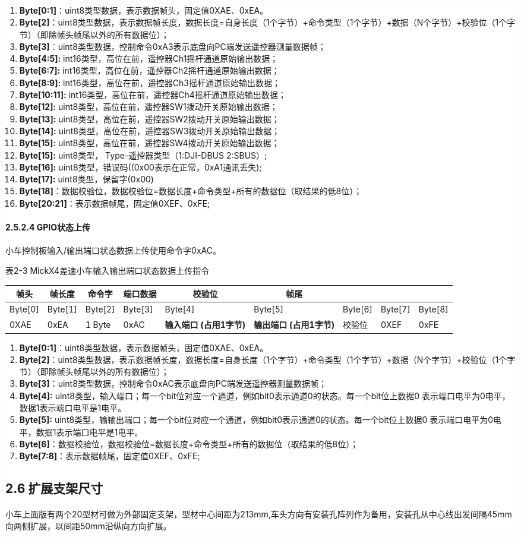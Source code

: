  

1) **Byte[0:1]**：uint8类型数据，表示数据帧头，固定值0XAE、0xEA。
2) **Byte[2]**：uint8类型数据，表示数据帧长度，数据长度=自身长度（1个字节）+命令类型（1个字节）+数据（N个字节）+校验位（1个字节）（即除帧头帧尾以外的所有数据位）；
3) **Byte[3]**：uint8类型数据，控制命令0xA3表示底盘向PC端发送遥控器测量数据帧；
4) **Byte[4:5]:** int16类型，高位在前，遥控器Ch1摇杆通道原始输出数据；
5) **Byte[6:7]:** int16类型，高位在前，遥控器Ch2摇杆通道原始输出数据；
6) **Byte[8:9]:** int16类型，高位在前，遥控器Ch3摇杆通道原始输出数据；
7) **Byte[10:11]:** int16类型，高位在前，遥控器Ch4摇杆通道原始输出数据；
8) **Byte[12]:** uint8类型，高位在前，遥控器SW1拨动开关原始输出数据；
9) **Byte[13]:** uint8类型，高位在前，遥控器SW2拨动开关原始输出数据；
10) **Byte[14]:** uint8类型，高位在前，遥控器SW3拨动开关原始输出数据；
11) **Byte[15]:** uint8类型，高位在前，遥控器SW4拨动开关原始输出数据；
12) **Byte[15]:** uint8类型， Type-遥控器类型（1:DJI-DBUS 2:SBUS）;
13) **Byte[16]:** uint8类型，错误码((0x00表示在正常，0xA1通讯丢失); 
14) **Byte[17]:** uint8类型，保留字(0x00)
15) **Byte[18]**：数据校验位，数据校验位=数据长度+命令类型+所有的数据位（取结果的低8位）；
16) **Byte[20:21]**：表示数据帧尾，固定值0XEF、0xFE;

 

#### 2.5.2.4 GPIO状态上传

小车控制板输入/输出端口状态数据上传使用命令字0xAC。

表2-3 MickX4差速小车输入输出端口状态数据上传指令

| **帧头** | **帧长度** | **命令字** | **端口数据** | **校验位**                    | **帧尾**                      |         |         |         |
| -------- | ---------- | ---------- | ------------ | ----------------------------- | ----------------------------- | ------- | ------- | ------- |
| Byte[0]  | Byte[1]    | Byte[2]    | Byte[3]      | Byte[4]                       | Byte[5]                       | Byte[6] | Byte[7] | Byte[8] |
| 0XAE     | 0xEA       | 1 Byte     | 0xAC         | **输入端口**  **(占用1字节)** | **输出端口**  **(占用1字节)** | 校验位  | 0XEF    | 0xFE    |

 

1) **Byte[0:1]**：uint8类型数据，表示数据帧头，固定值0XAE、0xEA。
2) **Byte[2]**：uint8类型数据，表示数据帧长度，数据长度=自身长度（1个字节）+命令类型（1个字节）+数据（N个字节）+校验位（1个字节）（即除帧头帧尾以外的所有数据位）；
3) **Byte[3]**：uint8类型数据，控制命令0xAC表示底盘向PC端发送遥控器测量数据帧；
4) **Byte[4]:** uint8类型，输入端口；每一个bit位对应一个通道，例如bit0表示通道0的状态。每一个bit位上数据0 表示端口电平为0电平，数据1表示端口电平是1电平。
5) **Byte[5]:** uint8类型，输输出端口；每一个bit位对应一个通道，例如bit0表示通道0的状态。每一个bit位上数据0 表示端口电平为0电平，数据1表示端口电平是1电平。
6) **Byte[6]**：数据校验位，数据校验位=数据长度+命令类型+所有的数据位（取结果的低8位）；
7) **Byte[7:8]**：表示数据帧尾，固定值0XEF、0xFE;

## 2.6 扩展支架尺寸

小车上面版有两个20型材可做为外部固定支架，型材中心间距为213mm,车头方向有安装孔阵列作为备用，安装孔从中心线出发间隔45mm向两侧扩展，以间距50mm沿纵向方向扩展。
